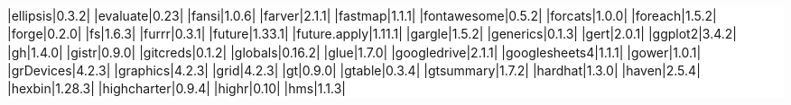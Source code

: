 |ellipsis|0.3.2|
|evaluate|0.23|
|fansi|1.0.6|
|farver|2.1.1|
|fastmap|1.1.1|
|fontawesome|0.5.2|
|forcats|1.0.0|
|foreach|1.5.2|
|forge|0.2.0|
|fs|1.6.3|
|furrr|0.3.1|
|future|1.33.1|
|future.apply|1.11.1|
|gargle|1.5.2|
|generics|0.1.3|
|gert|2.0.1|
|ggplot2|3.4.2|
|gh|1.4.0|
|gistr|0.9.0|
|gitcreds|0.1.2|
|globals|0.16.2|
|glue|1.7.0|
|googledrive|2.1.1|
|googlesheets4|1.1.1|
|gower|1.0.1|
|grDevices|4.2.3|
|graphics|4.2.3|
|grid|4.2.3|
|gt|0.9.0|
|gtable|0.3.4|
|gtsummary|1.7.2|
|hardhat|1.3.0|
|haven|2.5.4|
|hexbin|1.28.3|
|highcharter|0.9.4|
|highr|0.10|
|hms|1.1.3|